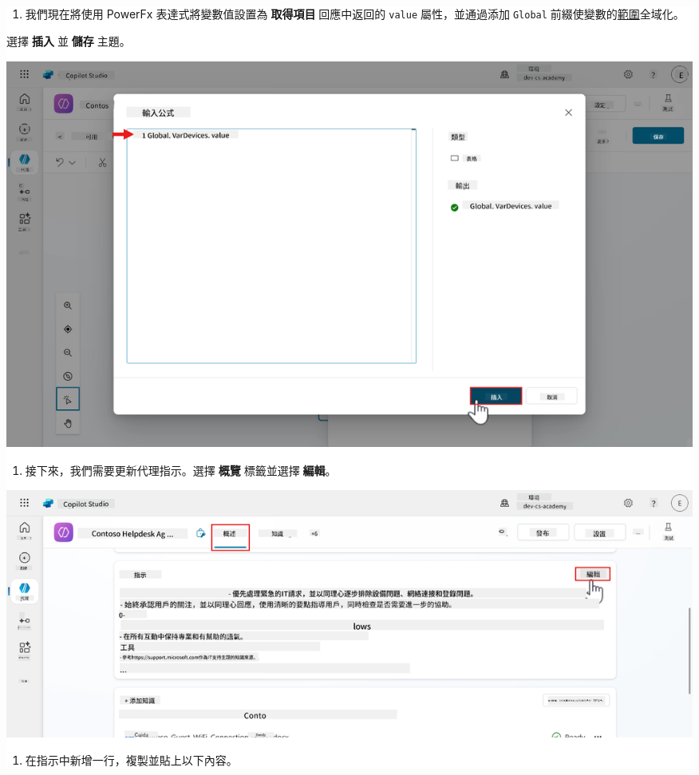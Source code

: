 1. 我們現在將使用 PowerFx 表達式將變數值設置為 **取得項目** 回應中返回的 `value` 屬性，並通過添加 `Global` 前綴使變數的[範圍](https://learn.microsoft.com/microsoft-copilot-studio/advanced-power-fx?WT.mc_id=power-172618-ebenitez)全域化。

選擇 **插入** 並 **儲存** 主題。

![變數值的 Power Fx 公式](../../../../../translated_images/7.3_23_PowerFxFormula.f860daa2c8423021926f0697177279ede3d8d443714d471a77e655c3c42edb07.hk.png)

1. 接下來，我們需要更新代理指示。選擇 **概覽** 標籤並選擇 **編輯**。

![編輯指示](../../../../../translated_images/7.3_24_EditInstructions.ce65a6cbcd74792885230af1da432fbb4079fd8b0f5af24ab840453a900b67a8.hk.png)

1. 在指示中新增一行，複製並貼上以下內容。
